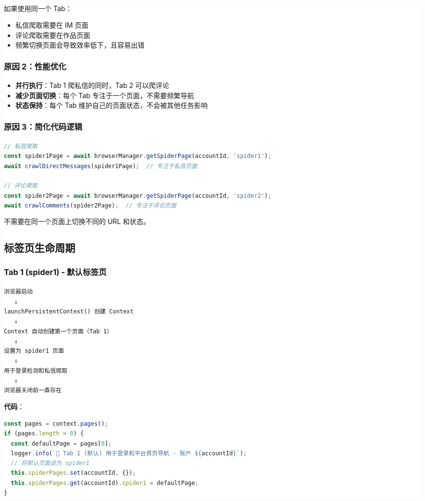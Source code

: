 如果使用同一个 Tab：
- 私信爬取需要在 IM 页面
- 评论爬取需要在作品页面
- 频繁切换页面会导致效率低下，且容易出错

### 原因 2：性能优化

- **并行执行**：Tab 1 爬私信的同时，Tab 2 可以爬评论
- **减少页面切换**：每个 Tab 专注于一个页面，不需要频繁导航
- **状态保持**：每个 Tab 维护自己的页面状态，不会被其他任务影响

### 原因 3：简化代码逻辑

```javascript
// 私信爬取
const spider1Page = await browserManager.getSpiderPage(accountId, 'spider1');
await crawlDirectMessages(spider1Page);  // 专注于私信页面

// 评论爬取
const spider2Page = await browserManager.getSpiderPage(accountId, 'spider2');
await crawlComments(spider2Page);  // 专注于评论页面
```

不需要在同一个页面上切换不同的 URL 和状态。

## 标签页生命周期

### Tab 1 (spider1) - 默认标签页

```
浏览器启动
   ↓
launchPersistentContext() 创建 Context
   ↓
Context 自动创建第一个页面（Tab 1）
   ↓
设置为 spider1 页面
   ↓
用于登录检测和私信爬取
   ↓
浏览器关闭前一直存在
```

**代码**：
```javascript
const pages = context.pages();
if (pages.length > 0) {
  const defaultPage = pages[0];
  logger.info(`📌 Tab 1 (默认) 用于登录和平台首页导航 - 账户 ${accountId}`);
  // 将默认页面设为 spider1
  this.spiderPages.set(accountId, {});
  this.spiderPages.get(accountId).spider1 = defaultPage;
}
```
